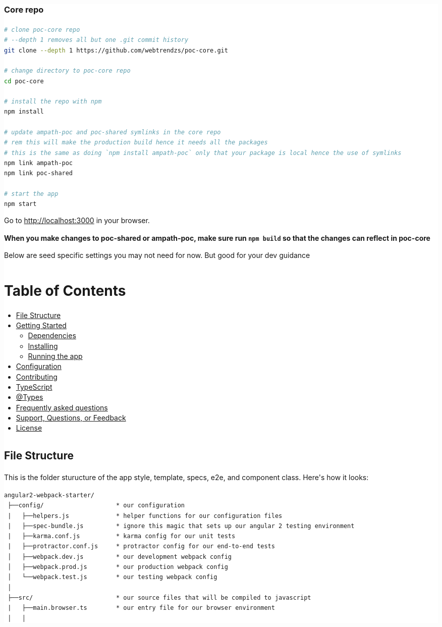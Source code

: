 ### Core repo
```bash
# clone poc-core repo
# --depth 1 removes all but one .git commit history
git clone --depth 1 https://github.com/webtrendzs/poc-core.git

# change directory to poc-core repo
cd poc-core

# install the repo with npm
npm install

# update ampath-poc and poc-shared symlinks in the core repo
# rem this will make the production build hence it needs all the packages
# this is the same as doing `npm install ampath-poc` only that your package is local hence the use of symlinks
npm link ampath-poc
npm link poc-shared

# start the app
npm start

```

Go to [http://localhost:3000](http://localhost:3000) in your browser.

**When you make changes to poc-shared or ampath-poc, make sure run `npm build` so that the changes can reflect in poc-core**

Below are seed specific settings you may not need for now. But good for your dev guidance

# Table of Contents
* [File Structure](#file-structure)
* [Getting Started](#getting-started)
    * [Dependencies](#dependencies)
    * [Installing](#installing)
    * [Running the app](#running-the-app)
* [Configuration](#configuration)
* [Contributing](#contributing)
* [TypeScript](#typescript)
* [@Types](#types)
* [Frequently asked questions](#frequently-asked-questions)
* [Support, Questions, or Feedback](#support-questions-or-feedback)
* [License](#license)


## File Structure
This is the folder sturucture of the app
style, template, specs, e2e, and component class. Here's how it looks:
```
angular2-webpack-starter/
 ├──config/                    * our configuration
 |   ├──helpers.js             * helper functions for our configuration files
 |   ├──spec-bundle.js         * ignore this magic that sets up our angular 2 testing environment
 |   ├──karma.conf.js          * karma config for our unit tests
 |   ├──protractor.conf.js     * protractor config for our end-to-end tests
 │   ├──webpack.dev.js         * our development webpack config
 │   ├──webpack.prod.js        * our production webpack config
 │   └──webpack.test.js        * our testing webpack config
 │
 ├──src/                       * our source files that will be compiled to javascript
 |   ├──main.browser.ts        * our entry file for our browser environment
 │   │
```